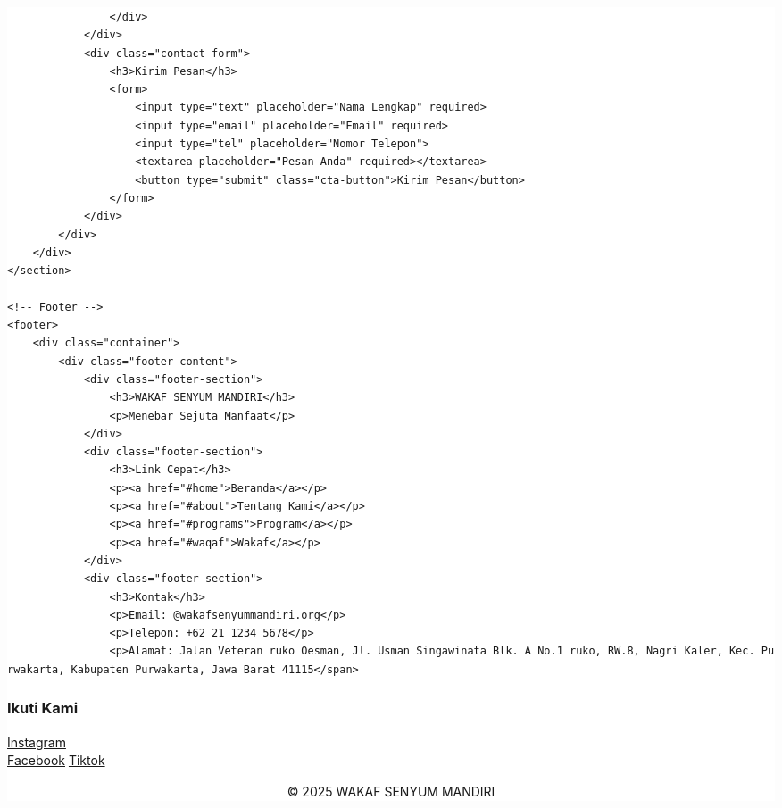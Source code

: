                     </div>
                </div>
                <div class="contact-form">
                    <h3>Kirim Pesan</h3>
                    <form>
                        <input type="text" placeholder="Nama Lengkap" required>
                        <input type="email" placeholder="Email" required>
                        <input type="tel" placeholder="Nomor Telepon">
                        <textarea placeholder="Pesan Anda" required></textarea>
                        <button type="submit" class="cta-button">Kirim Pesan</button>
                    </form>
                </div>
            </div>
        </div>
    </section>

    <!-- Footer -->
    <footer>
        <div class="container">
            <div class="footer-content">
                <div class="footer-section">
                    <h3>WAKAF SENYUM MANDIRI</h3>
                    <p>Menebar Sejuta Manfaat</p>
                </div>
                <div class="footer-section">
                    <h3>Link Cepat</h3>
                    <p><a href="#home">Beranda</a></p>
                    <p><a href="#about">Tentang Kami</a></p>
                    <p><a href="#programs">Program</a></p>
                    <p><a href="#waqaf">Wakaf</a></p>
                </div>
                <div class="footer-section">
                    <h3>Kontak</h3>
                    <p>Email: @wakafsenyummandiri.org</p>
                    <p>Telepon: +62 21 1234 5678</p>
                    <p>Alamat: Jalan Veteran ruko Oesman, Jl. Usman Singawinata Blk. A No.1 ruko, RW.8, Nagri Kaler, Kec. Purwakarta, Kabupaten Purwakarta, Jawa Barat 41115</span>
</p>
                </div>
                <div class="footer-section">
                    <h3>Ikuti Kami</h3>
                    <div class="social-links">
                        <a href="#">Instagram</a> 
                        <br>
                        <a href="#">Facebook</a>
                        <a href="#">Tiktok</a>
                    </div>
                </div>
            </div>
            <div class="footer-bottom">
                <p style="text-align: center;">&copy; 2025 WAKAF SENYUM MANDIRI</p>
            </div>
        </div>
    </footer>
</body>
</html>
